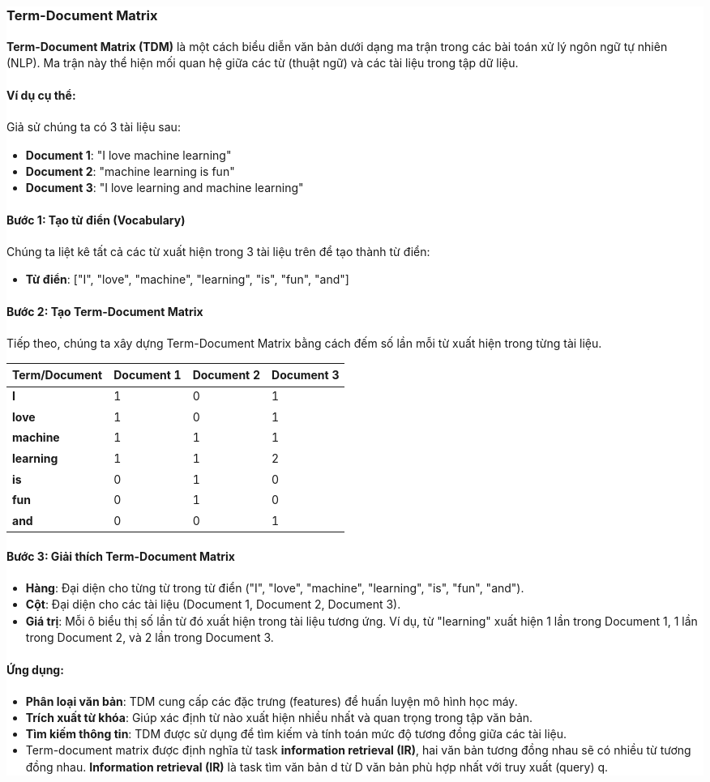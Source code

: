 ### Term-Document Matrix

**Term-Document Matrix (TDM)** là một cách biểu diễn văn bản dưới dạng ma trận trong các bài toán xử lý ngôn ngữ tự nhiên (NLP). Ma trận này thể hiện mối quan hệ giữa các từ (thuật ngữ) và các tài liệu trong tập dữ liệu.

#### Ví dụ cụ thể:

Giả sử chúng ta có 3 tài liệu sau:

- **Document 1**: "I love machine learning"
- **Document 2**: "machine learning is fun"
- **Document 3**: "I love learning and machine learning"

#### Bước 1: Tạo từ điển (Vocabulary)
Chúng ta liệt kê tất cả các từ xuất hiện trong 3 tài liệu trên để tạo thành từ điển:

- **Từ điển**: ["I", "love", "machine", "learning", "is", "fun", "and"]

#### Bước 2: Tạo Term-Document Matrix
Tiếp theo, chúng ta xây dựng Term-Document Matrix bằng cách đếm số lần mỗi từ xuất hiện trong từng tài liệu.

| Term/Document | Document 1         | Document 2         | Document 3               |
|---------------|--------------------|--------------------|--------------------------|
| **I**         | 1                  | 0                  | 1                        |
| **love**      | 1                  | 0                  | 1                        |
| **machine**   | 1                  | 1                  | 1                        |
| **learning**  | 1                  | 1                  | 2                        |
| **is**        | 0                  | 1                  | 0                        |
| **fun**       | 0                  | 1                  | 0                        |
| **and**       | 0                  | 0                  | 1                        |

#### Bước 3: Giải thích Term-Document Matrix
- **Hàng**: Đại diện cho từng từ trong từ điển ("I", "love", "machine", "learning", "is", "fun", "and").
- **Cột**: Đại diện cho các tài liệu (Document 1, Document 2, Document 3).
- **Giá trị**: Mỗi ô biểu thị số lần từ đó xuất hiện trong tài liệu tương ứng. Ví dụ, từ "learning" xuất hiện 1 lần trong Document 1, 1 lần trong Document 2, và 2 lần trong Document 3.

#### Ứng dụng:
- **Phân loại văn bản**: TDM cung cấp các đặc trưng (features) để huấn luyện mô hình học máy.
- **Trích xuất từ khóa**: Giúp xác định từ nào xuất hiện nhiều nhất và quan trọng trong tập văn bản.
- **Tìm kiếm thông tin**: TDM được sử dụng để tìm kiếm và tính toán mức độ tương đồng giữa các tài liệu.
- Term-document matrix được định nghĩa từ task **information retrieval (IR)**, hai văn bản tương đồng nhau sẽ có nhiều từ tương đồng nhau. **Information retrieval (IR)** là task tìm văn bản d từ D văn bản phù hợp nhất với truy xuất (query) q.
